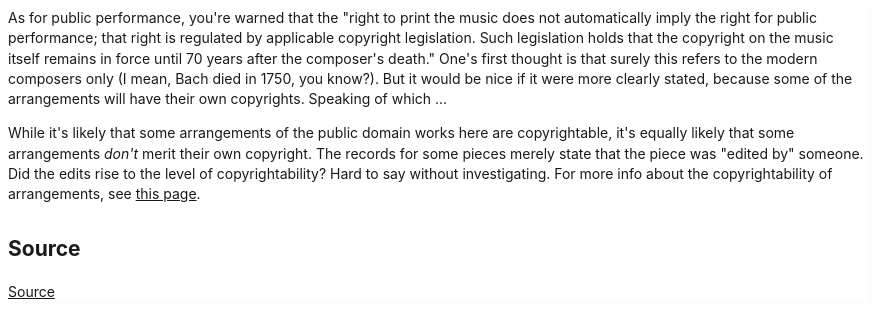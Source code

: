 As for public performance, you're warned that the "right to print the music does not automatically imply the right for public performance; that right is regulated by applicable copyright legislation. Such legislation holds that the copyright on the music itself remains in force until 70 years after the composer's death." One's first thought is that surely this refers to the modern composers only (I mean, Bach died in 1750, you know?). But it would be nice if it were more clearly stated, because some of the arrangements will have their own copyrights. Speaking of which ...

While it's likely that some arrangements of the public domain works here are copyrightable, it's equally likely that some arrangements *don't* merit their own copyright. The records for some pieces merely state that the piece was "edited by" someone. Did the edits rise to the level of copyrightability? Hard to say without investigating. For more info about the copyrightability of arrangements, see [this page](http://www.publicdomainsherpa.com/public-domain-music.html).

## Source

[Source](http://www.publicdomainsherpa.com/free-sheet-music.html)
